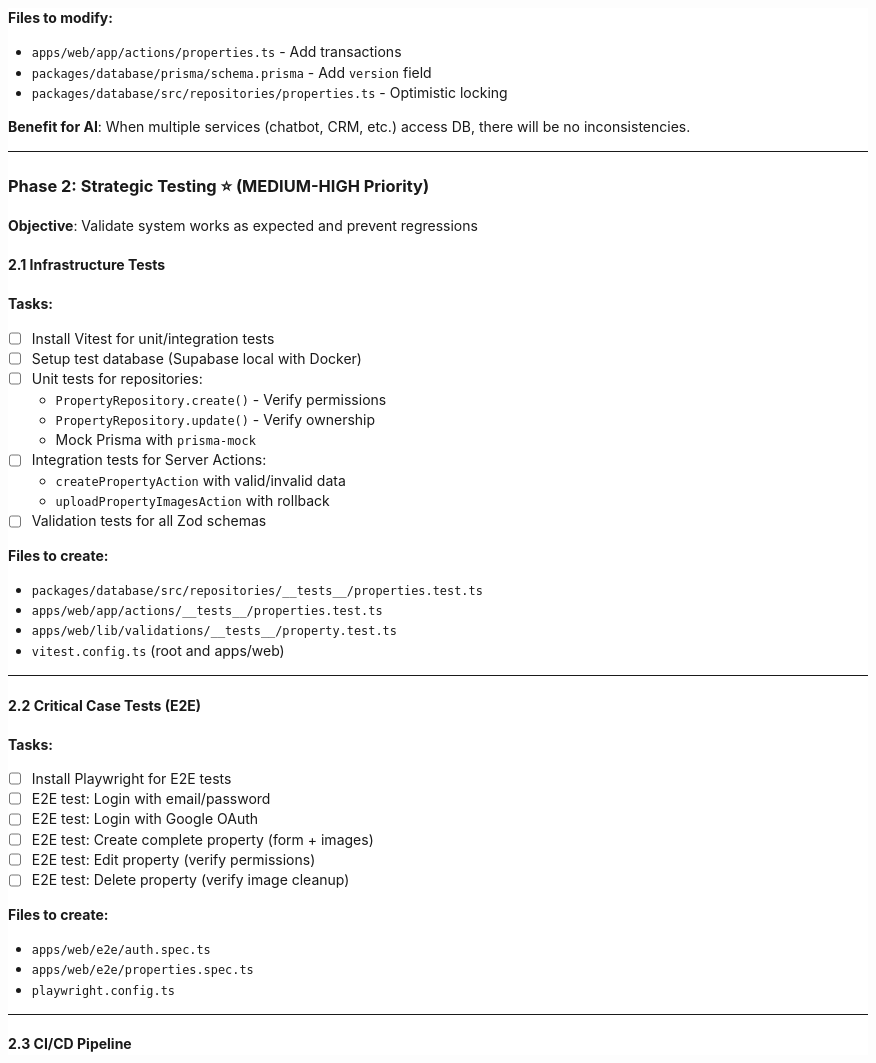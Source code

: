 **Files to modify:**
- `apps/web/app/actions/properties.ts` - Add transactions
- `packages/database/prisma/schema.prisma` - Add `version` field
- `packages/database/src/repositories/properties.ts` - Optimistic locking

**Benefit for AI**: When multiple services (chatbot, CRM, etc.) access DB, there will be no inconsistencies.

---

### **Phase 2: Strategic Testing** ⭐ (MEDIUM-HIGH Priority)

**Objective**: Validate system works as expected and prevent regressions

#### 2.1 Infrastructure Tests

**Tasks:**
- [ ] Install Vitest for unit/integration tests
- [ ] Setup test database (Supabase local with Docker)
- [ ] Unit tests for repositories:
  - `PropertyRepository.create()` - Verify permissions
  - `PropertyRepository.update()` - Verify ownership
  - Mock Prisma with `prisma-mock`
- [ ] Integration tests for Server Actions:
  - `createPropertyAction` with valid/invalid data
  - `uploadPropertyImagesAction` with rollback
- [ ] Validation tests for all Zod schemas

**Files to create:**
- `packages/database/src/repositories/__tests__/properties.test.ts`
- `apps/web/app/actions/__tests__/properties.test.ts`
- `apps/web/lib/validations/__tests__/property.test.ts`
- `vitest.config.ts` (root and apps/web)

---

#### 2.2 Critical Case Tests (E2E)

**Tasks:**
- [ ] Install Playwright for E2E tests
- [ ] E2E test: Login with email/password
- [ ] E2E test: Login with Google OAuth
- [ ] E2E test: Create complete property (form + images)
- [ ] E2E test: Edit property (verify permissions)
- [ ] E2E test: Delete property (verify image cleanup)

**Files to create:**
- `apps/web/e2e/auth.spec.ts`
- `apps/web/e2e/properties.spec.ts`
- `playwright.config.ts`

---

#### 2.3 CI/CD Pipeline
